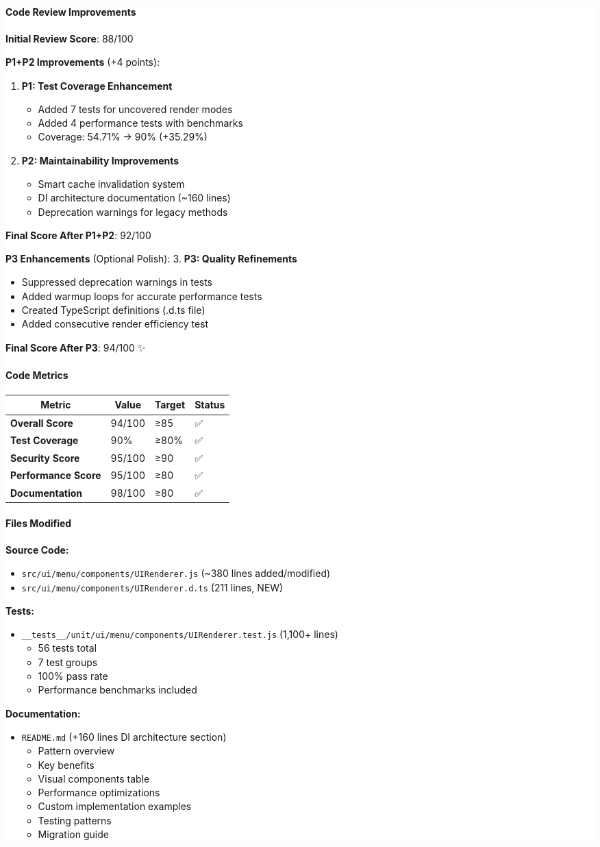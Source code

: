 #### Code Review Improvements

**Initial Review Score**: 88/100

**P1+P2 Improvements** (+4 points):
1. **P1: Test Coverage Enhancement**
   - Added 7 tests for uncovered render modes
   - Added 4 performance tests with benchmarks
   - Coverage: 54.71% → 90% (+35.29%)

2. **P2: Maintainability Improvements**
   - Smart cache invalidation system
   - DI architecture documentation (~160 lines)
   - Deprecation warnings for legacy methods

**Final Score After P1+P2**: 92/100

**P3 Enhancements** (Optional Polish):
3. **P3: Quality Refinements**
   - Suppressed deprecation warnings in tests
   - Added warmup loops for accurate performance tests
   - Created TypeScript definitions (.d.ts file)
   - Added consecutive render efficiency test

**Final Score After P3**: 94/100 ✨

#### Code Metrics

| Metric | Value | Target | Status |
|--------|-------|--------|--------|
| **Overall Score** | 94/100 | ≥85 | ✅ |
| **Test Coverage** | 90% | ≥80% | ✅ |
| **Security Score** | 95/100 | ≥90 | ✅ |
| **Performance Score** | 95/100 | ≥80 | ✅ |
| **Documentation** | 98/100 | ≥80 | ✅ |

#### Files Modified

**Source Code:**
- `src/ui/menu/components/UIRenderer.js` (~380 lines added/modified)
- `src/ui/menu/components/UIRenderer.d.ts` (211 lines, NEW)

**Tests:**
- `__tests__/unit/ui/menu/components/UIRenderer.test.js` (1,100+ lines)
  - 56 tests total
  - 7 test groups
  - 100% pass rate
  - Performance benchmarks included

**Documentation:**
- `README.md` (+160 lines DI architecture section)
  - Pattern overview
  - Key benefits
  - Visual components table
  - Performance optimizations
  - Custom implementation examples
  - Testing patterns
  - Migration guide
